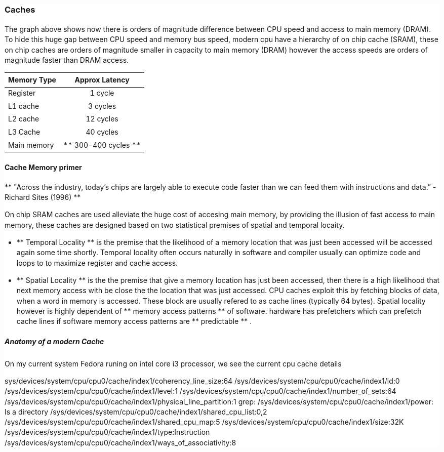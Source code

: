 ### Caches 

The graph above shows now there is orders of magnitude difference between CPU speed and access to main memory (DRAM). To hide this huge gap between CPU speed and memory bus speed, modern cpu have a hierarchy of on chip cache (SRAM), these on chip caches are orders of magnitude smaller in capacity to main memory (DRAM) however the access speeds are orders of magnitude faster than DRAM access. 


| Memory Type   | Approx Latency		  | 
| ------------- |:-----------------------:| 
| Register      | 1  cycle				  | 
| L1 cache      | 3  cycles     		  |
| L2 cache 		| 12 cycles     		  | 
| L3 Cache      | 40 cycles     		  |
| Main memory   | ** 300-400 cycles **    |


#### Cache Memory primer
** "Across the industry, today’s chips are largely able to execute code faster than we can feed them with instructions and data.” - Richard Sites (1996) **

On chip SRAM caches are used alleviate the huge cost of accesing main memory, by providing the illusion of fast access to main memory, these caches are designed based on two statistical premises of spatial and temporal locaity.  

* ** Temporal Locality ** is the premise that the likelihood of a memory location that was just been accessed will be accessed again some time shortly. Temporal locality often occurs naturally in software and compiler usually can optimize code and loops to to maximize  register and cache access.

* ** Spatial Locality ** is the the premise that give a memory location has just been accessed, then there is a high likelihood that next memory access with be close the the location that was just accessed. CPU caches exploit this by fetching blocks of data, when a word in memory is accessed. These block are usually refered to as cache lines (typically 64 bytes). Spatial locality however is highly dependent of ** memory access patterns ** of software. hardware has prefetchers which can prefetch cache lines if software memory access patterns are ** predictable ** .


##### Anatomy of a modern Cache
On my current system Fedora runing on intel core i3 processor, we see the current cpu cache details

sys/devices/system/cpu/cpu0/cache/index1/coherency_line_size:64
/sys/devices/system/cpu/cpu0/cache/index1/id:0
/sys/devices/system/cpu/cpu0/cache/index1/level:1
/sys/devices/system/cpu/cpu0/cache/index1/number_of_sets:64
/sys/devices/system/cpu/cpu0/cache/index1/physical_line_partition:1
grep: /sys/devices/system/cpu/cpu0/cache/index1/power: Is a directory
/sys/devices/system/cpu/cpu0/cache/index1/shared_cpu_list:0,2
/sys/devices/system/cpu/cpu0/cache/index1/shared_cpu_map:5
/sys/devices/system/cpu/cpu0/cache/index1/size:32K
/sys/devices/system/cpu/cpu0/cache/index1/type:Instruction
/sys/devices/system/cpu/cpu0/cache/index1/ways_of_associativity:8
